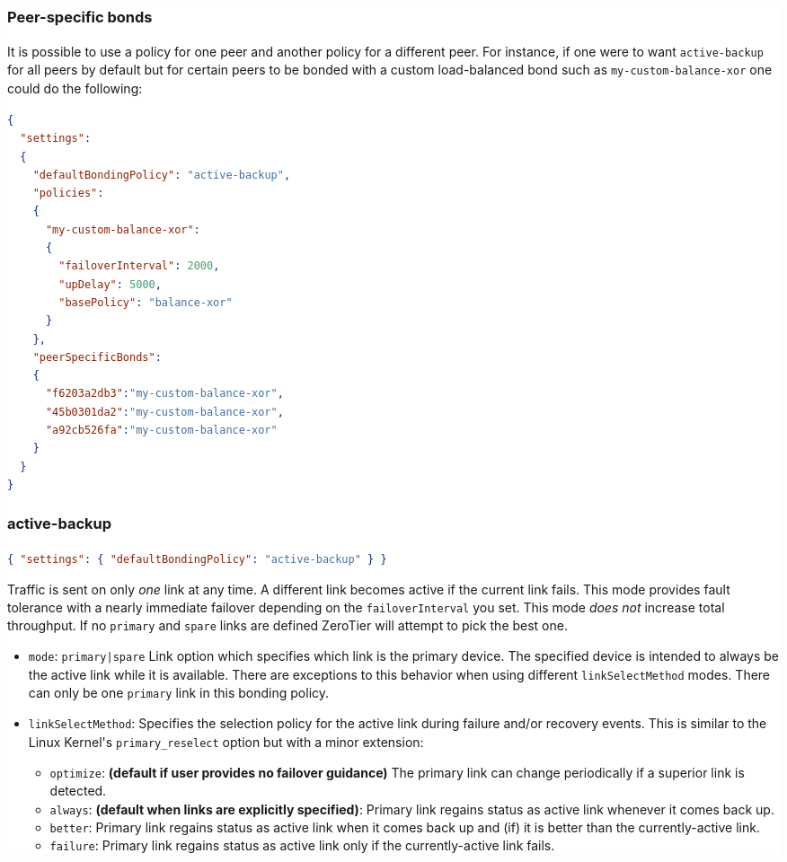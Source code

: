 ### Peer-specific bonds

It is possible to use a policy for one peer and another policy for a different peer. For instance, if one were to want `active-backup` for all peers by default but for certain peers to be bonded with a custom load-balanced bond such as `my-custom-balance-xor` one could do the following:

```json title="Example local.conf"
{
  "settings":
  {
    "defaultBondingPolicy": "active-backup",
    "policies":
    {
      "my-custom-balance-xor":
      {
        "failoverInterval": 2000,
        "upDelay": 5000,
        "basePolicy": "balance-xor"
      }
    },
    "peerSpecificBonds":
    {
      "f6203a2db3":"my-custom-balance-xor",
      "45b0301da2":"my-custom-balance-xor",
      "a92cb526fa":"my-custom-balance-xor"
    }
  }
}
```

### active-backup

```json title="Example local.conf"
{ "settings": { "defaultBondingPolicy": "active-backup" } }
```

Traffic is sent on only *one* link at any time. A different link becomes active if the current link fails. This mode provides fault tolerance with a nearly immediate failover depending on the `failoverInterval` you set. This mode *does not* increase total throughput. If no `primary` and `spare` links are defined ZeroTier will attempt to pick the best one.

- `mode`: `primary|spare` Link option which specifies which link is the primary device. The specified device is intended to always be the active link while it is available. There are exceptions to this behavior when using different `linkSelectMethod` modes. There can only be one `primary` link in this bonding policy.

- `linkSelectMethod`: Specifies the selection policy for the active link during failure and/or recovery events. This is similar to the Linux Kernel's `primary_reselect` option but with a minor extension:
  - `optimize`: **(default if user provides no failover guidance)** The primary link can change periodically if a superior link is detected.
  - `always`: **(default when links are explicitly specified)**: Primary link regains status as active link whenever it comes back up.
  - `better`: Primary link regains status as active link when it comes back up and (if) it is better than the currently-active link.
  - `failure`: Primary link regains status as active link only if the currently-active link fails.
